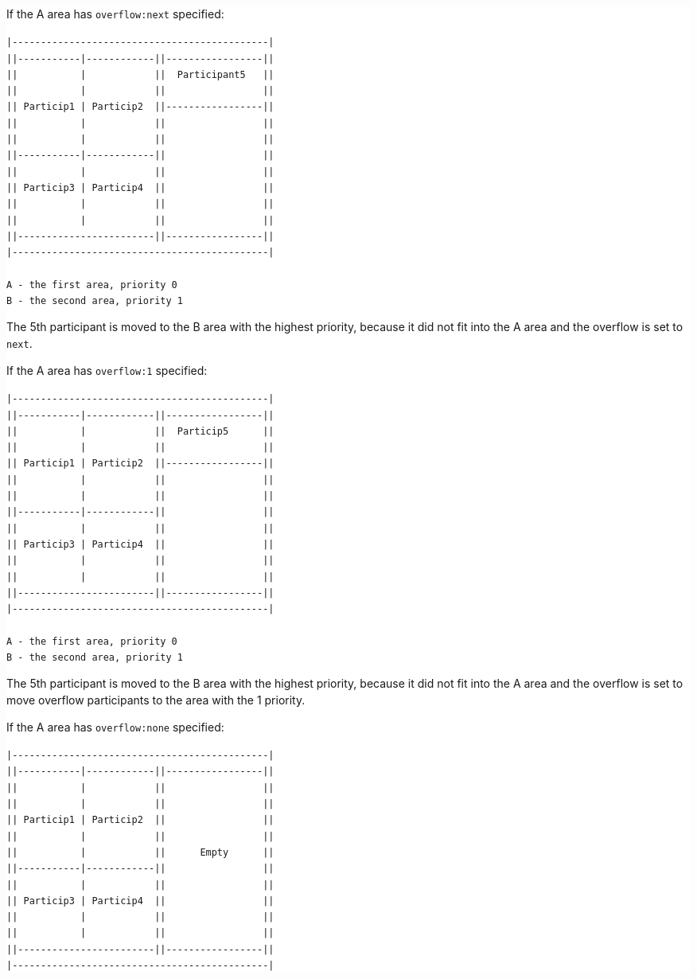If the A area has `overflow:next` specified:

```
|---------------------------------------------|
||-----------|------------||-----------------||
||           |            ||  Participant5   ||
||           |            ||                 ||
|| Particip1 | Particip2  ||-----------------||
||           |            ||                 ||
||           |            ||                 ||
||-----------|------------||                 ||
||           |            ||                 ||
|| Particip3 | Particip4  ||                 ||
||           |            ||                 ||
||           |            ||                 ||
||------------------------||-----------------||
|---------------------------------------------|

A - the first area, priority 0
B - the second area, priority 1
```

The 5th participant is moved to the B area with the highest priority, because it did not fit into the A area and the overflow is set to `next`.

If the A area has `overflow:1` specified:

```
|---------------------------------------------|
||-----------|------------||-----------------||
||           |            ||  Particip5      ||
||           |            ||                 ||
|| Particip1 | Particip2  ||-----------------||
||           |            ||                 ||
||           |            ||                 ||
||-----------|------------||                 ||
||           |            ||                 ||
|| Particip3 | Particip4  ||                 ||
||           |            ||                 ||
||           |            ||                 ||
||------------------------||-----------------||
|---------------------------------------------|

A - the first area, priority 0
B - the second area, priority 1
```

The 5th participant is moved to the B area with the highest priority, because it did not fit into the A area and the overflow is set to move overflow participants to the area with the 1 priority.

If the A area has `overflow:none` specified:

```
|---------------------------------------------|
||-----------|------------||-----------------||
||           |            ||                 ||
||           |            ||                 ||
|| Particip1 | Particip2  ||                 ||
||           |            ||                 ||
||           |            ||      Empty      ||
||-----------|------------||                 ||
||           |            ||                 ||
|| Particip3 | Particip4  ||                 ||
||           |            ||                 ||
||           |            ||                 ||
||------------------------||-----------------||
|---------------------------------------------|

```